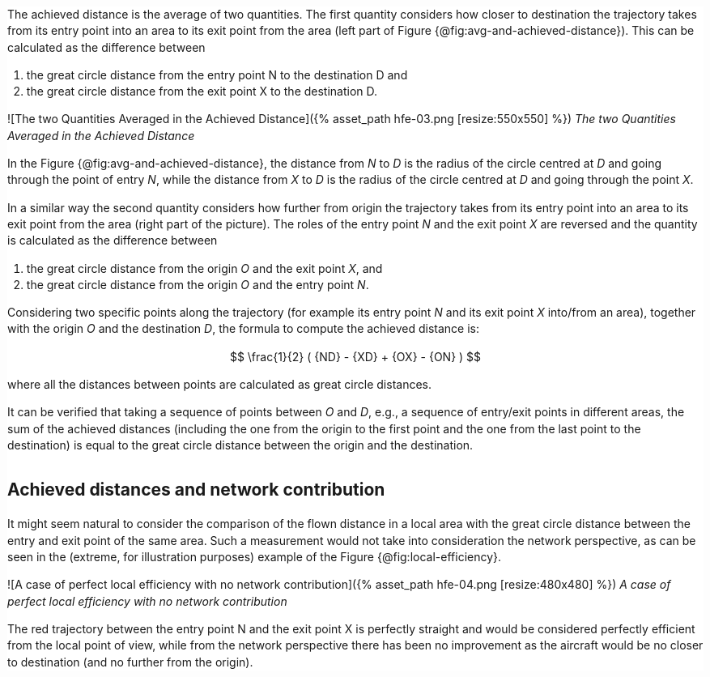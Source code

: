 The achieved distance is the average of two quantities. The first quantity
considers how closer to destination the trajectory takes from its entry point
into an area to its exit point from the area (left part of
Figure {@fig:avg-and-achieved-distance}). This can be calculated as the
difference between

1. the great circle distance from the entry point N to the destination D and
1. the great circle distance from the exit point X to the destination D.

![The two Quantities Averaged in the Achieved Distance]({% asset_path hfe-03.png [resize:550x550] %})
*The two Quantities Averaged in the Achieved Distance*

In the Figure {@fig:avg-and-achieved-distance}, the distance from $N$ to
$D$ is the radius of the circle centred at $D$ and going through the point of
entry $N$, while the distance from $X$ to $D$ is the radius of the circle
centred at $D$ and going through the point $X$.

In a similar way the second quantity considers how further from origin the
trajectory takes from its entry point into an area to its exit point from the
area (right part of the picture). The roles of the entry point $N$ and the exit
point $X$ are reversed and the quantity is calculated as the difference between 

1. the great circle distance from the origin $O$ and the exit point $X$, and
1. the great circle distance from the origin $O$ and the entry point $N$.

Considering two specific points along the trajectory (for example its entry
point $N$ and its exit point $X$ into/from an area), together with the origin
$O$ and the destination $D$, the formula to compute the achieved distance is:

$$
\frac{1}{2} ( {ND} - {XD} + {OX} - {ON} )
$$

where all the distances between points are calculated as great circle distances.

It can be verified that taking a sequence of points between $O$ and $D$, e.g., a
sequence of entry/exit points in different areas, the sum of the achieved
distances (including the one from the origin to the first point and the one from
the last point to the destination) is equal to the great circle distance between
the origin and the destination.


## Achieved distances and network contribution

It might seem natural to consider the comparison of the flown distance in a
local area with the great circle distance between the entry and exit point of
the same area. Such a measurement would not take into consideration the network
perspective, as can be seen in the (extreme, for illustration purposes) example
of the Figure {@fig:local-efficiency}.

![A case of perfect local efficiency with no network contribution]({% asset_path hfe-04.png [resize:480x480] %})
*A case of perfect local efficiency with no network contribution*

The red trajectory between the entry point N and the exit point X is perfectly
straight and would be considered perfectly efficient from the local point of
view, while from the network perspective there has been no improvement as the
aircraft would be no closer to destination (and no further from the origin).
